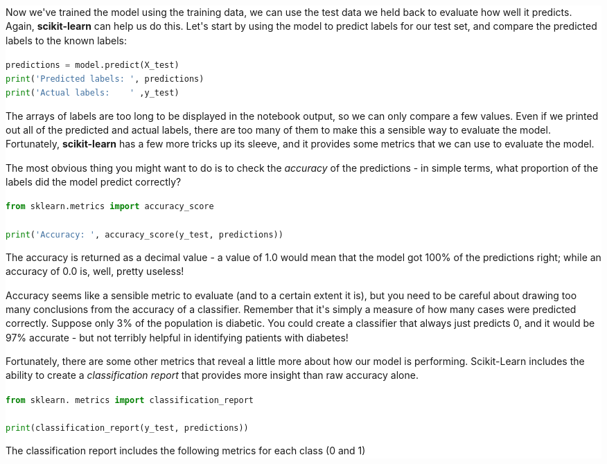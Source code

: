 
Now we\'ve trained the model using the training data, we can use the
test data we held back to evaluate how well it predicts. Again,
**scikit-learn** can help us do this. Let\'s start by using the model to
predict labels for our test set, and compare the predicted labels to the
known labels:

``` python
predictions = model.predict(X_test)
print('Predicted labels: ', predictions)
print('Actual labels:    ' ,y_test)
```


The arrays of labels are too long to be displayed in the notebook
output, so we can only compare a few values. Even if we printed out all
of the predicted and actual labels, there are too many of them to make
this a sensible way to evaluate the model. Fortunately, **scikit-learn**
has a few more tricks up its sleeve, and it provides some metrics that
we can use to evaluate the model.

The most obvious thing you might want to do is to check the *accuracy*
of the predictions - in simple terms, what proportion of the labels did
the model predict correctly?

``` python
from sklearn.metrics import accuracy_score

print('Accuracy: ', accuracy_score(y_test, predictions))
```


The accuracy is returned as a decimal value - a value of 1.0 would mean
that the model got 100% of the predictions right; while an accuracy of
0.0 is, well, pretty useless!

Accuracy seems like a sensible metric to evaluate (and to a certain
extent it is), but you need to be careful about drawing too many
conclusions from the accuracy of a classifier. Remember that it\'s
simply a measure of how many cases were predicted correctly. Suppose
only 3% of the population is diabetic. You could create a classifier
that always just predicts 0, and it would be 97% accurate - but not
terribly helpful in identifying patients with diabetes!

Fortunately, there are some other metrics that reveal a little more
about how our model is performing. Scikit-Learn includes the ability to
create a *classification report* that provides more insight than raw
accuracy alone.

``` python
from sklearn. metrics import classification_report

print(classification_report(y_test, predictions))
```

The classification report includes the following metrics for each class
(0 and 1)
